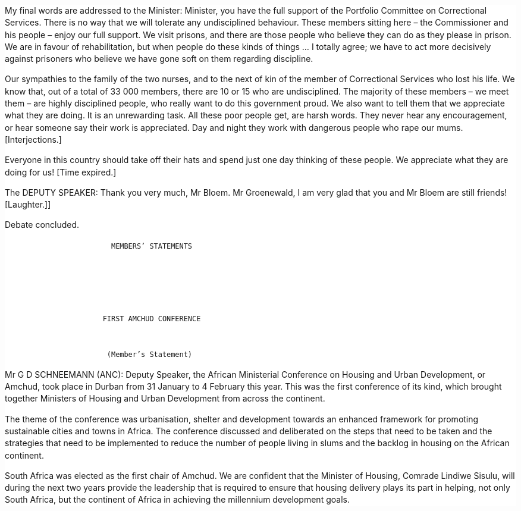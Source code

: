 My final words are addressed to the Minister: Minister, you have the full
support of the Portfolio Committee on Correctional Services. There is no
way that we will tolerate any undisciplined behaviour. These members
sitting here – the Commissioner and his people – enjoy our full support. We
visit prisons, and there are those people who believe they can do as they
please in prison. We are in favour of rehabilitation, but when people do
these kinds of things … I totally agree; we have to act more decisively
against prisoners who believe we have gone soft on them regarding
discipline.

Our sympathies to the family of the two nurses, and to the next of kin of
the member of Correctional Services who lost his life. We know that, out of
a total of 33 000 members, there are 10 or 15 who are undisciplined. The
majority of these members – we meet them – are highly disciplined people,
who really want to do this government proud. We also want to tell them that
we appreciate what they are doing. It is an unrewarding task. All these
poor people get, are harsh words. They never hear any encouragement, or
hear someone say their work is appreciated. Day and night they work with
dangerous people who rape our mums. [Interjections.]

Everyone in this country should take off their hats and spend just one day
thinking of these people. We appreciate what they are doing for us! [Time
expired.]

The DEPUTY SPEAKER: Thank you very much, Mr Bloem. Mr Groenewald, I am very
glad that you and Mr Bloem are still friends! [Laughter.]]

Debate concluded.


                             MEMBERS’ STATEMENTS





                           FIRST AMCHUD CONFERENCE


                            (Member’s Statement)

Mr G D SCHNEEMANN (ANC): Deputy Speaker, the African Ministerial Conference
on Housing and Urban Development, or Amchud, took place in Durban from 31
January to 4 February this year. This was the first conference of its kind,
which brought together Ministers of Housing and Urban Development from
across the continent.

The theme of the conference was urbanisation, shelter and development
towards an enhanced framework for promoting sustainable cities and towns in
Africa. The conference discussed and deliberated on the steps that need to
be taken and the strategies that need to be implemented to reduce the
number of people living in slums and the backlog in housing on the African
continent.

South Africa was elected as the first chair of Amchud. We are confident
that the Minister of Housing, Comrade Lindiwe Sisulu, will during the next
two years provide the leadership that is required to ensure that housing
delivery plays its part in helping, not only South Africa, but the
continent of Africa in achieving the millennium development goals.
